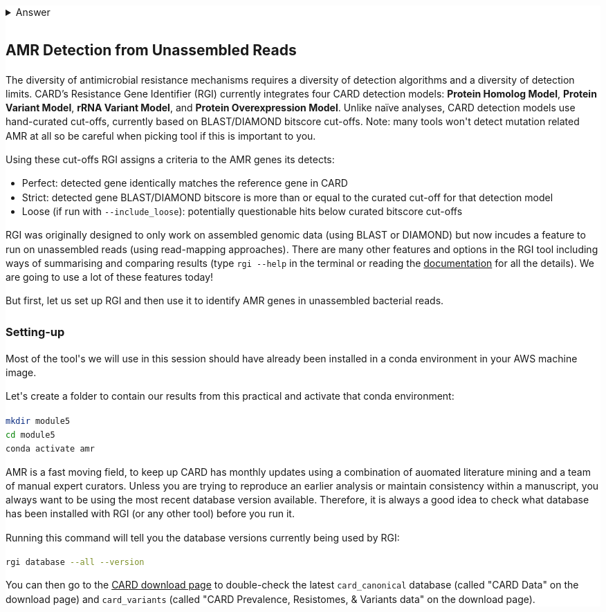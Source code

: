 <details><summary>Answer</summary></details>


<a name="rgibwt"></a>
## AMR Detection from Unassembled Reads

The diversity of antimicrobial resistance mechanisms requires a diversity of detection algorithms and a diversity of detection limits. CARD’s Resistance Gene Identifier (RGI) currently integrates four CARD detection models: **Protein Homolog Model**, **Protein Variant Model**, **rRNA Variant Model**, and **Protein Overexpression Model**. Unlike naïve analyses, CARD detection models use hand-curated cut-offs, currently based on BLAST/DIAMOND bitscore cut-offs. Note: many tools won't detect mutation related AMR at all so be careful when picking tool if this is important to you.

Using these cut-offs RGI assigns a criteria to the AMR genes its detects: 

* Perfect: detected gene identically matches the reference gene in CARD
* Strict: detected gene BLAST/DIAMOND bitscore is more than or equal to the curated cut-off for that detection model
* Loose (if run with `--include_loose`): potentially questionable hits below curated bitscore cut-offs

RGI was originally designed to only work on assembled genomic data (using BLAST or DIAMOND) but now incudes a feature to run on unassembled reads (using read-mapping approaches).
There are many other features and options in the RGI tool including ways of summarising and comparing results (type `rgi --help` in the terminal or reading the [documentation](https://github.com/arpcard/rgi) for all the details).
We are going to use a lot of these features today!

But first, let us set up RGI and then use it to identify AMR genes in unassembled bacterial reads.

### Setting-up

Most of the tool's we will use in this session should have already been installed in a conda environment in your AWS machine image.

Let's create a folder to contain our results from this practical and activate that conda environment:

```bash
mkdir module5
cd module5
conda activate amr
```

AMR is a fast moving field, to keep up CARD has monthly updates using a combination of auomated literature mining and a team of manual expert curators.
Unless you are trying to reproduce an earlier analysis or maintain consistency within a manuscript, you always want to be using the most recent database version available.
Therefore, it is always a good idea to check what database has been installed with RGI (or any other tool) before you run it.

Running this command will tell you the database versions currently being used by RGI:

```bash
rgi database --all --version
``` 
You can then go to the [CARD download page](https://card.mcmaster.ca/download) to double-check the latest `card_canonical` database (called "CARD Data" on the download page) and `card_variants` (called "CARD Prevalence, Resistomes, & Variants data" on the download page).
